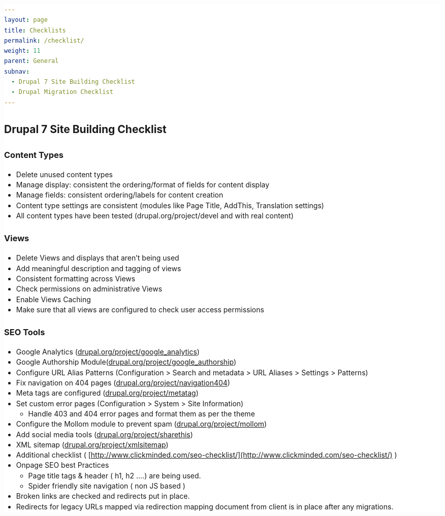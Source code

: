 ```yaml
---
layout: page
title: Checklists
permalink: /checklist/
weight: 11
parent: General
subnav:
  - Drupal 7 Site Building Checklist
  - Drupal Migration Checklist
---
```


## Drupal 7 Site Building Checklist

### Content Types

* Delete unused content types
* Manage display: consistent the ordering/format of fields for content display
* Manage fields: consistent ordering/labels for content creation
* Content type settings are consistent (modules like Page Title, AddThis, Translation settings)
* All content types have been tested (drupal.org/project/devel and with real content)

### Views

* Delete Views and displays that aren’t being used
* Add meaningful description and tagging of views
* Consistent formatting across Views
* Check permissions on administrative Views
* Enable Views Caching
* Make sure that all views are configured to check user access permissions

### SEO Tools

* Google Analytics ([drupal.org/project/google_analytics](https://www.drupal.org/project/google_analytics))
* Google Authorship Module([drupal.org/project/google_authorship](https://www.drupal.org/project/google_authorship))
* Configure URL Alias Patterns (Configuration > Search and metadata > URL Aliases > Settings > Patterns)
* Fix navigation on 404 pages ([drupal.org/project/navigation404](https://www.drupal.org/project/navigation404))
* Meta tags are configured ([drupal.org/project/metatag](https://www.drupal.org/project/metatag))
* Set custom error pages (Configuration > System > Site Information)
    * Handle 403 and 404 error pages and format them as per the theme
* Configure the Mollom module to prevent spam ([drupal.org/project/mollom](https://www.drupal.org/project/mollom))
* Add social media tools ([drupal.org/project/sharethis](https://www.drupal.org/project/sharethis))
* XML sitemap ([drupal.org/project/xmlsitemap](https://www.drupal.org/project/xmlsitemap))
* Additional checklist ( [http://www.clickminded.com/seo-checklist/](http://www.clickminded.com/seo-checklist/) )
* Onpage SEO best Practices
    * Page title tags &  header ( h1, h2 ….) are being used.
    * Spider friendly site navigation ( non JS based )
* Broken links are checked and redirects put in place.
* Redirects for legacy URLs mapped via redirection mapping document from client is in place after any migrations.
